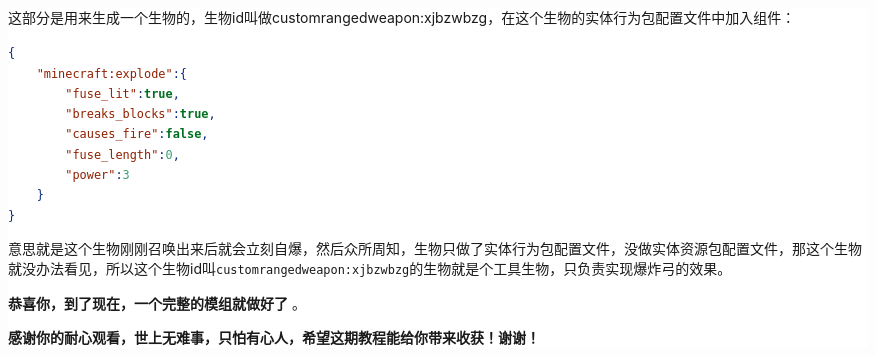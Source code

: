这部分是用来生成一个生物的，生物id叫做customrangedweapon:xjbzwbzg，在这个生物的实体行为包配置文件中加入组件：

```json
{
    "minecraft:explode":{
        "fuse_lit":true,
        "breaks_blocks":true,
        "causes_fire":false,
        "fuse_length":0,
        "power":3
    }
}
```

意思就是这个生物刚刚召唤出来后就会立刻自爆，然后众所周知，生物只做了实体行为包配置文件，没做实体资源包配置文件，那这个生物就没办法看见，所以这个生物id叫`customrangedweapon:xjbzwbzg`的生物就是个工具生物，只负责实现爆炸弓的效果。



**恭喜你，到了现在，一个完整的模组就做好了** 。

**感谢你的耐心观看，世上无难事，只怕有心人，希望这期教程能给你带来收获！谢谢！**